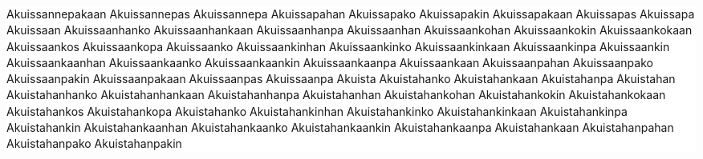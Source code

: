 Akuissannepakaan
Akuissannepas
Akuissannepa
Akuissapahan
Akuissapako
Akuissapakin
Akuissapakaan
Akuissapas
Akuissapa
Akuissaan
Akuissaanhanko
Akuissaanhankaan
Akuissaanhanpa
Akuissaanhan
Akuissaankohan
Akuissaankokin
Akuissaankokaan
Akuissaankos
Akuissaankopa
Akuissaanko
Akuissaankinhan
Akuissaankinko
Akuissaankinkaan
Akuissaankinpa
Akuissaankin
Akuissaankaanhan
Akuissaankaanko
Akuissaankaankin
Akuissaankaanpa
Akuissaankaan
Akuissaanpahan
Akuissaanpako
Akuissaanpakin
Akuissaanpakaan
Akuissaanpas
Akuissaanpa
Akuista
Akuistahanko
Akuistahankaan
Akuistahanpa
Akuistahan
Akuistahanhanko
Akuistahanhankaan
Akuistahanhanpa
Akuistahanhan
Akuistahankohan
Akuistahankokin
Akuistahankokaan
Akuistahankos
Akuistahankopa
Akuistahanko
Akuistahankinhan
Akuistahankinko
Akuistahankinkaan
Akuistahankinpa
Akuistahankin
Akuistahankaanhan
Akuistahankaanko
Akuistahankaankin
Akuistahankaanpa
Akuistahankaan
Akuistahanpahan
Akuistahanpako
Akuistahanpakin